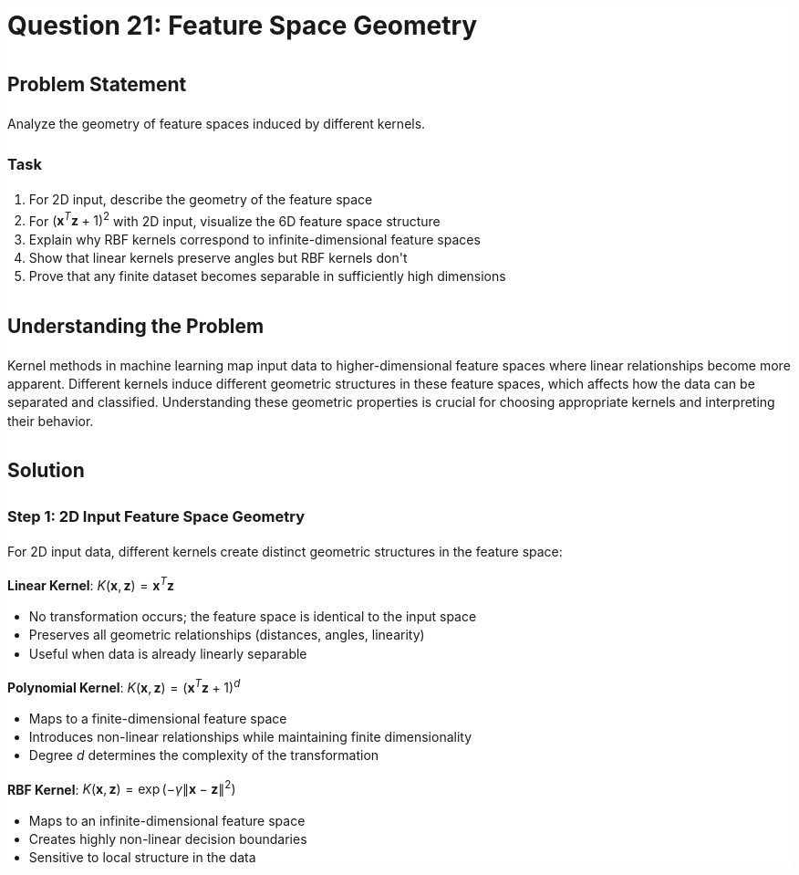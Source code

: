 # Question 21: Feature Space Geometry

## Problem Statement
Analyze the geometry of feature spaces induced by different kernels.

### Task
1. For 2D input, describe the geometry of the feature space
2. For $(\mathbf{x}^T\mathbf{z} + 1)^2$ with 2D input, visualize the 6D feature space structure
3. Explain why RBF kernels correspond to infinite-dimensional feature spaces
4. Show that linear kernels preserve angles but RBF kernels don't
5. Prove that any finite dataset becomes separable in sufficiently high dimensions

## Understanding the Problem
Kernel methods in machine learning map input data to higher-dimensional feature spaces where linear relationships become more apparent. Different kernels induce different geometric structures in these feature spaces, which affects how the data can be separated and classified. Understanding these geometric properties is crucial for choosing appropriate kernels and interpreting their behavior.

## Solution

### Step 1: 2D Input Feature Space Geometry

For 2D input data, different kernels create distinct geometric structures in the feature space:

**Linear Kernel**: $K(\mathbf{x}, \mathbf{z}) = \mathbf{x}^T\mathbf{z}$
- No transformation occurs; the feature space is identical to the input space
- Preserves all geometric relationships (distances, angles, linearity)
- Useful when data is already linearly separable

**Polynomial Kernel**: $K(\mathbf{x}, \mathbf{z}) = (\mathbf{x}^T\mathbf{z} + 1)^d$
- Maps to a finite-dimensional feature space
- Introduces non-linear relationships while maintaining finite dimensionality
- Degree $d$ determines the complexity of the transformation

**RBF Kernel**: $K(\mathbf{x}, \mathbf{z}) = \exp(-\gamma\|\mathbf{x} - \mathbf{z}\|^2)$
- Maps to an infinite-dimensional feature space
- Creates highly non-linear decision boundaries
- Sensitive to local structure in the data

